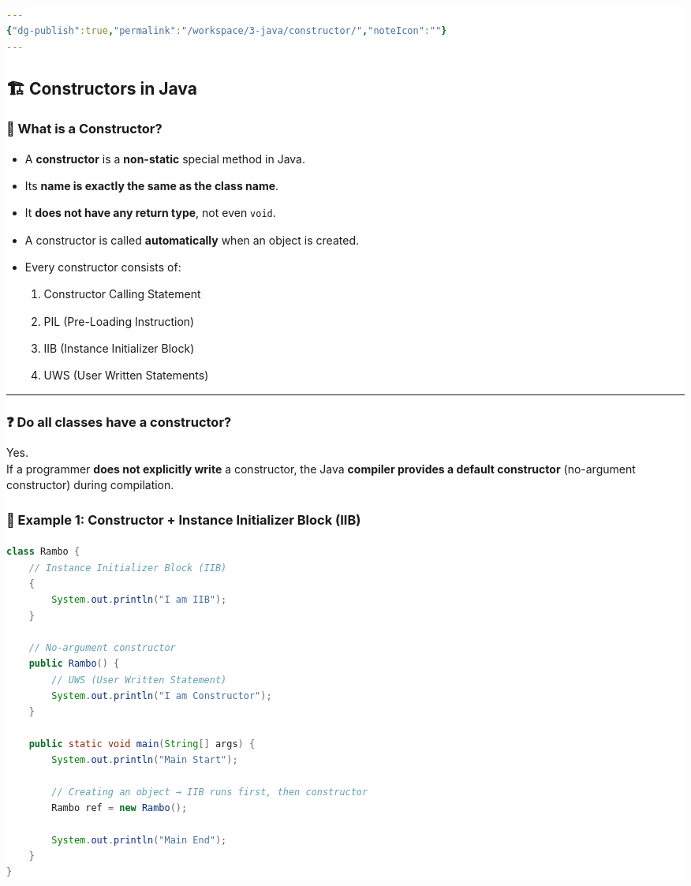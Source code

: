 ```yaml
---
{"dg-publish":true,"permalink":"/workspace/3-java/constructor/","noteIcon":""}
---
```


## 🏗️ **Constructors in Java**

### 🔹 What is a Constructor?

- A **constructor** is a **non-static** special method in Java.
    
- Its **name is exactly the same as the class name**.
    
- It **does not have any return type**, not even `void`.
    
- A constructor is called **automatically** when an object is created.
    
- Every constructor consists of:
    
    1. Constructor Calling Statement
        
    2. PIL (Pre-Loading Instruction)
        
    3. IIB (Instance Initializer Block)
        
    4. UWS (User Written Statements)
        

---

### ❓ **Do all classes have a constructor?**

Yes.  
If a programmer **does not explicitly write** a constructor, the Java **compiler provides a default constructor** (no-argument constructor) during compilation.
### 🧪 Example 1: Constructor + Instance Initializer Block (IIB)

```java
class Rambo {
    // Instance Initializer Block (IIB)
    {
        System.out.println("I am IIB");
    }

    // No-argument constructor
    public Rambo() {
        // UWS (User Written Statement)
        System.out.println("I am Constructor");
    }

    public static void main(String[] args) {
        System.out.println("Main Start");

        // Creating an object → IIB runs first, then constructor
        Rambo ref = new Rambo();

        System.out.println("Main End");
    }
}
```
